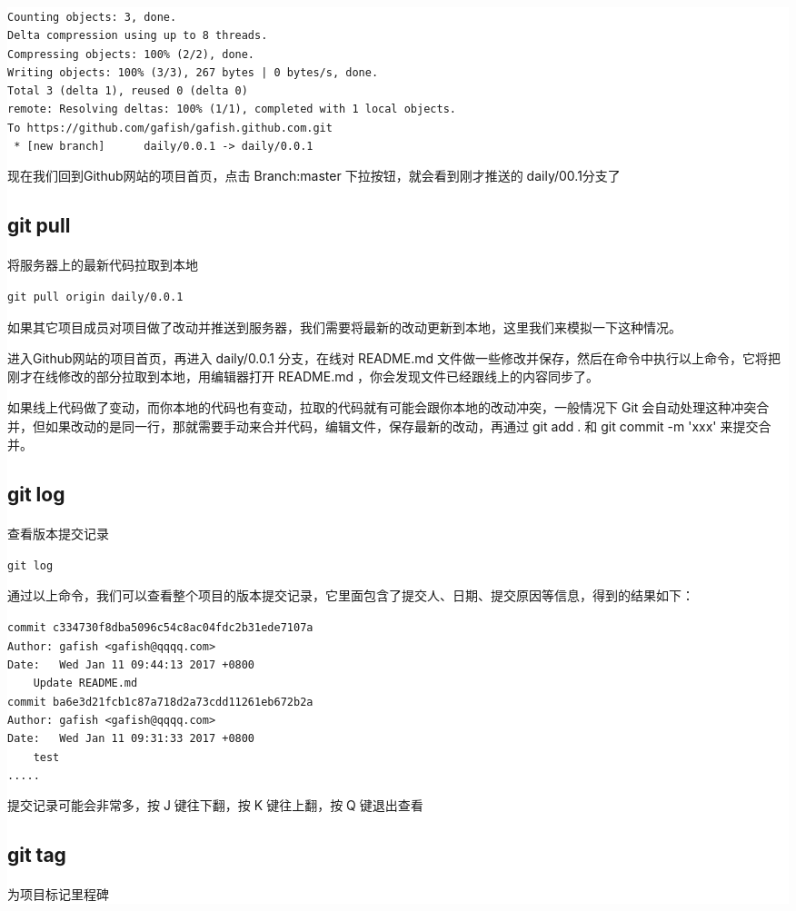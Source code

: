 ```
Counting objects: 3, done.
Delta compression using up to 8 threads.
Compressing objects: 100% (2/2), done.
Writing objects: 100% (3/3), 267 bytes | 0 bytes/s, done.
Total 3 (delta 1), reused 0 (delta 0)
remote: Resolving deltas: 100% (1/1), completed with 1 local objects.
To https://github.com/gafish/gafish.github.com.git
 * [new branch]      daily/0.0.1 -> daily/0.0.1
```

现在我们回到Github网站的项目首页，点击 Branch:master 下拉按钮，就会看到刚才推送的 daily/00.1分支了

## git pull

将服务器上的最新代码拉取到本地

```
git pull origin daily/0.0.1
```

如果其它项目成员对项目做了改动并推送到服务器，我们需要将最新的改动更新到本地，这里我们来模拟一下这种情况。

进入Github网站的项目首页，再进入 daily/0.0.1 分支，在线对 README.md 文件做一些修改并保存，然后在命令中执行以上命令，它将把刚才在线修改的部分拉取到本地，用编辑器打开 README.md ，你会发现文件已经跟线上的内容同步了。

如果线上代码做了变动，而你本地的代码也有变动，拉取的代码就有可能会跟你本地的改动冲突，一般情况下 Git 会自动处理这种冲突合并，但如果改动的是同一行，那就需要手动来合并代码，编辑文件，保存最新的改动，再通过 git add . 和 git commit -m 'xxx' 来提交合并。

## git log

查看版本提交记录

```
git log
```

通过以上命令，我们可以查看整个项目的版本提交记录，它里面包含了提交人、日期、提交原因等信息，得到的结果如下：

```
commit c334730f8dba5096c54c8ac04fdc2b31ede7107a
Author: gafish <gafish@qqqq.com>
Date:   Wed Jan 11 09:44:13 2017 +0800
    Update README.md
commit ba6e3d21fcb1c87a718d2a73cdd11261eb672b2a
Author: gafish <gafish@qqqq.com>
Date:   Wed Jan 11 09:31:33 2017 +0800
    test
.....
```

提交记录可能会非常多，按 J 键往下翻，按 K 键往上翻，按 Q 键退出查看

## git tag

为项目标记里程碑
